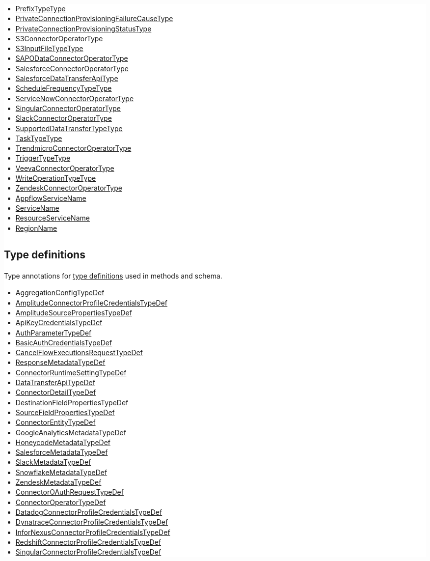 - [PrefixTypeType](./literals.md#prefixtypetype)
- [PrivateConnectionProvisioningFailureCauseType](./literals.md#privateconnectionprovisioningfailurecausetype)
- [PrivateConnectionProvisioningStatusType](./literals.md#privateconnectionprovisioningstatustype)
- [S3ConnectorOperatorType](./literals.md#s3connectoroperatortype)
- [S3InputFileTypeType](./literals.md#s3inputfiletypetype)
- [SAPODataConnectorOperatorType](./literals.md#sapodataconnectoroperatortype)
- [SalesforceConnectorOperatorType](./literals.md#salesforceconnectoroperatortype)
- [SalesforceDataTransferApiType](./literals.md#salesforcedatatransferapitype)
- [ScheduleFrequencyTypeType](./literals.md#schedulefrequencytypetype)
- [ServiceNowConnectorOperatorType](./literals.md#servicenowconnectoroperatortype)
- [SingularConnectorOperatorType](./literals.md#singularconnectoroperatortype)
- [SlackConnectorOperatorType](./literals.md#slackconnectoroperatortype)
- [SupportedDataTransferTypeType](./literals.md#supporteddatatransfertypetype)
- [TaskTypeType](./literals.md#tasktypetype)
- [TrendmicroConnectorOperatorType](./literals.md#trendmicroconnectoroperatortype)
- [TriggerTypeType](./literals.md#triggertypetype)
- [VeevaConnectorOperatorType](./literals.md#veevaconnectoroperatortype)
- [WriteOperationTypeType](./literals.md#writeoperationtypetype)
- [ZendeskConnectorOperatorType](./literals.md#zendeskconnectoroperatortype)
- [AppflowServiceName](./literals.md#appflowservicename)
- [ServiceName](./literals.md#servicename)
- [ResourceServiceName](./literals.md#resourceservicename)
- [RegionName](./literals.md#regionname)




## Type definitions

Type annotations for [type definitions](./type_defs.md) used in methods and schema.

- [AggregationConfigTypeDef](./type_defs.md#aggregationconfigtypedef)
- [AmplitudeConnectorProfileCredentialsTypeDef](./type_defs.md#amplitudeconnectorprofilecredentialstypedef)
- [AmplitudeSourcePropertiesTypeDef](./type_defs.md#amplitudesourcepropertiestypedef)
- [ApiKeyCredentialsTypeDef](./type_defs.md#apikeycredentialstypedef)
- [AuthParameterTypeDef](./type_defs.md#authparametertypedef)
- [BasicAuthCredentialsTypeDef](./type_defs.md#basicauthcredentialstypedef)
- [CancelFlowExecutionsRequestTypeDef](./type_defs.md#cancelflowexecutionsrequesttypedef)
- [ResponseMetadataTypeDef](./type_defs.md#responsemetadatatypedef)
- [ConnectorRuntimeSettingTypeDef](./type_defs.md#connectorruntimesettingtypedef)
- [DataTransferApiTypeDef](./type_defs.md#datatransferapitypedef)
- [ConnectorDetailTypeDef](./type_defs.md#connectordetailtypedef)
- [DestinationFieldPropertiesTypeDef](./type_defs.md#destinationfieldpropertiestypedef)
- [SourceFieldPropertiesTypeDef](./type_defs.md#sourcefieldpropertiestypedef)
- [ConnectorEntityTypeDef](./type_defs.md#connectorentitytypedef)
- [GoogleAnalyticsMetadataTypeDef](./type_defs.md#googleanalyticsmetadatatypedef)
- [HoneycodeMetadataTypeDef](./type_defs.md#honeycodemetadatatypedef)
- [SalesforceMetadataTypeDef](./type_defs.md#salesforcemetadatatypedef)
- [SlackMetadataTypeDef](./type_defs.md#slackmetadatatypedef)
- [SnowflakeMetadataTypeDef](./type_defs.md#snowflakemetadatatypedef)
- [ZendeskMetadataTypeDef](./type_defs.md#zendeskmetadatatypedef)
- [ConnectorOAuthRequestTypeDef](./type_defs.md#connectoroauthrequesttypedef)
- [ConnectorOperatorTypeDef](./type_defs.md#connectoroperatortypedef)
- [DatadogConnectorProfileCredentialsTypeDef](./type_defs.md#datadogconnectorprofilecredentialstypedef)
- [DynatraceConnectorProfileCredentialsTypeDef](./type_defs.md#dynatraceconnectorprofilecredentialstypedef)
- [InforNexusConnectorProfileCredentialsTypeDef](./type_defs.md#infornexusconnectorprofilecredentialstypedef)
- [RedshiftConnectorProfileCredentialsTypeDef](./type_defs.md#redshiftconnectorprofilecredentialstypedef)
- [SingularConnectorProfileCredentialsTypeDef](./type_defs.md#singularconnectorprofilecredentialstypedef)